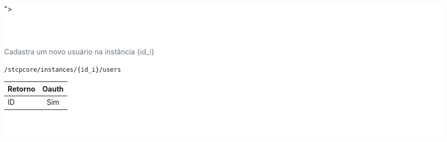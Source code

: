 ">
<h5 style="color: white;">POST</h5>
</div>

<div class="response-container">
  <div class="response-message">
  Cadastra um novo usuário na instância {id_i}
  </div>

  ```
  /stcpcore/instances/{id_i}/users
  ```

| Retorno      | Oauth |
| :----------- | :-----------: |
| ID | Sim       |
</div>

<br>
<br>


<style>
.response-container {
  margin-top: 10px;
}

.response-status {
display: flex;
align-items: center;
margin-bottom: 10px;
border-bottom: 1px solid #e1e4e8;
padding-bottom: 5px;
}

.status-code {
display: inline-block;
background-color: #e6ffed; /* cor de fundo */
color: #27a745; /* cor do texto */
padding: 2px 6px;
border-radius: 3px;
font-weight: bold;
margin-right: 5px;
}

.response-message {
font-size: 14px;
color: #6a737d;  /* cor do texto cinza */
}
</style>


<div style="
  background-color: #5E4DB2;
  border: none;
  border-radius: 60px;
  color: white;
  padding: 2px 12px;
  text-align: center;
  display: inline-block;
  letter-spacing: 1px;
